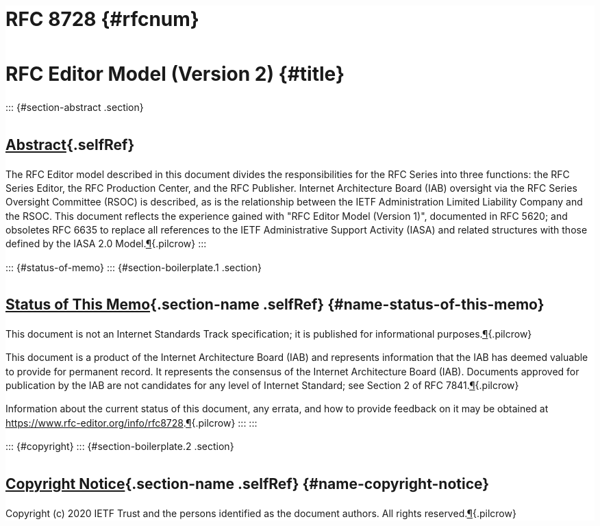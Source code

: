 # RFC 8728 {#rfcnum}

# RFC Editor Model (Version 2) {#title}

::: {#section-abstract .section}
## [Abstract](#abstract){.selfRef}

The RFC Editor model described in this document divides the
responsibilities for the RFC Series into three functions: the RFC Series
Editor, the RFC Production Center, and the RFC Publisher. Internet
Architecture Board (IAB) oversight via the RFC Series Oversight
Committee (RSOC) is described, as is the relationship between the IETF
Administration Limited Liability Company and the RSOC. This document
reflects the experience gained with \"RFC Editor Model (Version 1)\",
documented in RFC 5620; and obsoletes RFC 6635 to replace all references
to the IETF Administrative Support Activity (IASA) and related
structures with those defined by the IASA 2.0
Model.[¶](#section-abstract-1){.pilcrow}
:::

::: {#status-of-memo}
::: {#section-boilerplate.1 .section}
## [Status of This Memo](#name-status-of-this-memo){.section-name .selfRef} {#name-status-of-this-memo}

This document is not an Internet Standards Track specification; it is
published for informational
purposes.[¶](#section-boilerplate.1-1){.pilcrow}

This document is a product of the Internet Architecture Board (IAB) and
represents information that the IAB has deemed valuable to provide for
permanent record. It represents the consensus of the Internet
Architecture Board (IAB). Documents approved for publication by the IAB
are not candidates for any level of Internet Standard; see Section 2 of
RFC 7841.[¶](#section-boilerplate.1-2){.pilcrow}

Information about the current status of this document, any errata, and
how to provide feedback on it may be obtained at
<https://www.rfc-editor.org/info/rfc8728>.[¶](#section-boilerplate.1-3){.pilcrow}
:::
:::

::: {#copyright}
::: {#section-boilerplate.2 .section}
## [Copyright Notice](#name-copyright-notice){.section-name .selfRef} {#name-copyright-notice}

Copyright (c) 2020 IETF Trust and the persons identified as the document
authors. All rights reserved.[¶](#section-boilerplate.2-1){.pilcrow}
